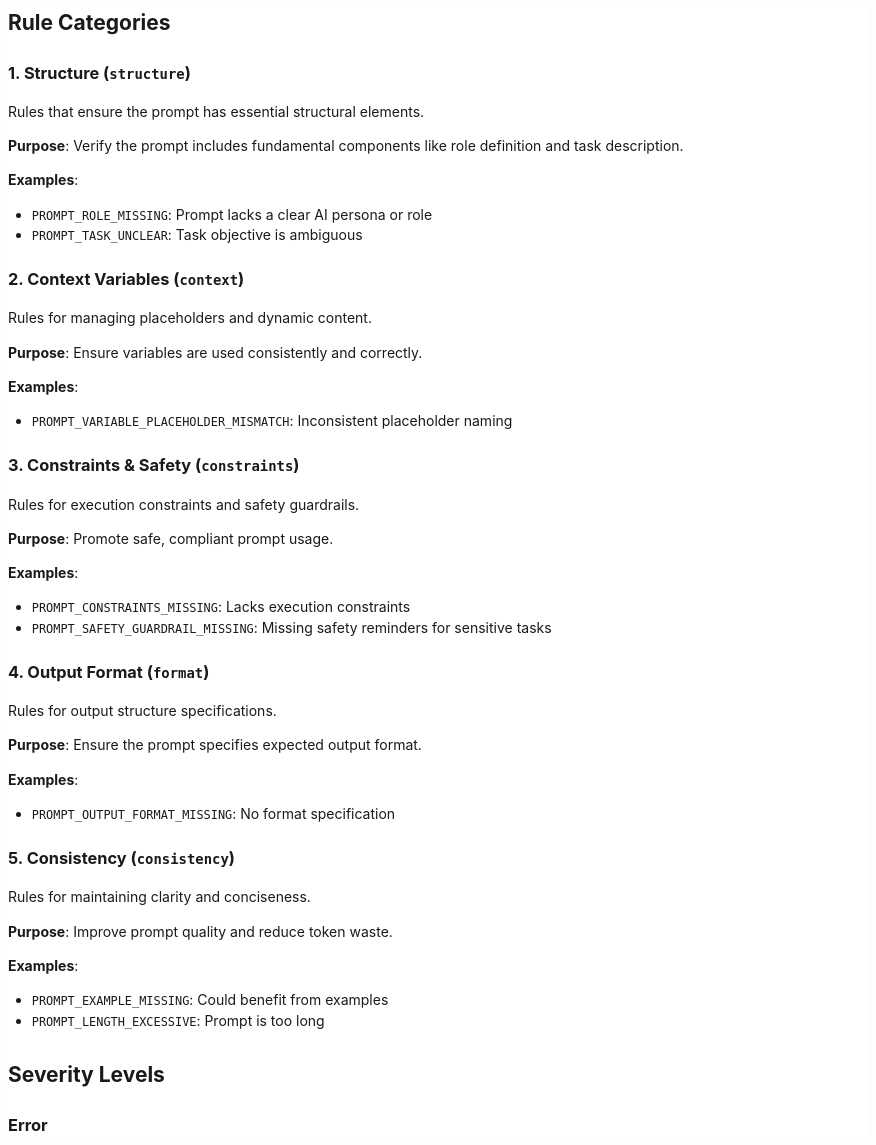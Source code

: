 ## Rule Categories

### 1. Structure (`structure`)

Rules that ensure the prompt has essential structural elements.

**Purpose**: Verify the prompt includes fundamental components like role definition and task description.

**Examples**:
- `PROMPT_ROLE_MISSING`: Prompt lacks a clear AI persona or role
- `PROMPT_TASK_UNCLEAR`: Task objective is ambiguous

### 2. Context Variables (`context`)

Rules for managing placeholders and dynamic content.

**Purpose**: Ensure variables are used consistently and correctly.

**Examples**:
- `PROMPT_VARIABLE_PLACEHOLDER_MISMATCH`: Inconsistent placeholder naming

### 3. Constraints & Safety (`constraints`)

Rules for execution constraints and safety guardrails.

**Purpose**: Promote safe, compliant prompt usage.

**Examples**:
- `PROMPT_CONSTRAINTS_MISSING`: Lacks execution constraints
- `PROMPT_SAFETY_GUARDRAIL_MISSING`: Missing safety reminders for sensitive tasks

### 4. Output Format (`format`)

Rules for output structure specifications.

**Purpose**: Ensure the prompt specifies expected output format.

**Examples**:
- `PROMPT_OUTPUT_FORMAT_MISSING`: No format specification

### 5. Consistency (`consistency`)

Rules for maintaining clarity and conciseness.

**Purpose**: Improve prompt quality and reduce token waste.

**Examples**:
- `PROMPT_EXAMPLE_MISSING`: Could benefit from examples
- `PROMPT_LENGTH_EXCESSIVE`: Prompt is too long

## Severity Levels

### Error
